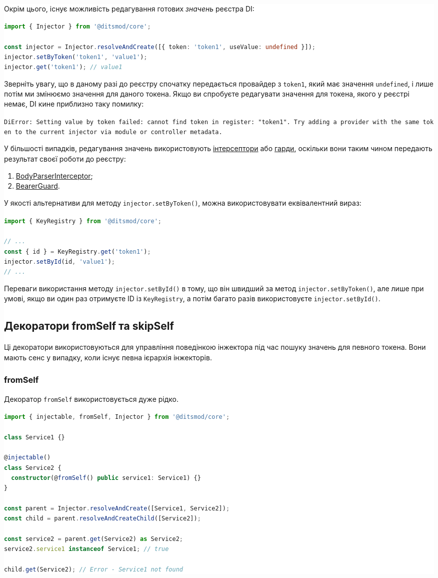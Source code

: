 Окрім цього, існує можливість редагування готових _значень_ реєстра DI:

```ts {4}
import { Injector } from '@ditsmod/core';

const injector = Injector.resolveAndCreate([{ token: 'token1', useValue: undefined }]);
injector.setByToken('token1', 'value1');
injector.get('token1'); // value1
```

Зверніть увагу, що в даному разі до реєстру спочатку передається провайдер з `token1`, який має значення `undefined`, і лише потім ми змінюємо значення для даного токена. Якщо ви спробуєте редагувати значення для токена, якого у реєстрі немає, DI кине приблизно таку помилку:

```text
DiError: Setting value by token failed: cannot find token in register: "token1". Try adding a provider with the same token to the current injector via module or controller metadata.
```

У більшості випадків, редагування значень використовують [інтерсептори][105] або [гарди][106], оскільки вони таким чином передають результат своєї роботи до реєстру:

1. [BodyParserInterceptor][16];
2. [BearerGuard][17].

У якості альтернативи для методу `injector.setByToken()`, можна використовувати еквівалентний вираз:

```ts {5}
import { KeyRegistry } from '@ditsmod/core';

// ...
const { id } = KeyRegistry.get('token1');
injector.setById(id, 'value1');
// ...
```

Переваги використання методу `injector.setById()` в тому, що він швидший за метод `injector.setByToken()`, але лише при умові, якщо ви один раз отримуєте ID із `KeyRegistry`, а потім багато разів використовуєте `injector.setById()`.

## Декоратори fromSelf та skipSelf

Ці декоратори використовуються для управління поведінкою інжектора під час пошуку значень для певного токена. Вони мають сенс у випадку, коли існує певна ієрархія інжекторів.

### fromSelf

Декоратор `fromSelf` використовується дуже рідко.

```ts
import { injectable, fromSelf, Injector } from '@ditsmod/core';

class Service1 {}

@injectable()
class Service2 {
  constructor(@fromSelf() public service1: Service1) {}
}

const parent = Injector.resolveAndCreate([Service1, Service2]);
const child = parent.resolveAndCreateChild([Service2]);

const service2 = parent.get(Service2) as Service2;
service2.service1 instanceof Service1; // true

child.get(Service2); // Error - Service1 not found
```


[1]: https://uk.wikipedia.org/wiki/%D0%92%D0%BF%D1%80%D0%BE%D0%B2%D0%B0%D0%B4%D0%B6%D0%B5%D0%BD%D0%BD%D1%8F_%D0%B7%D0%B0%D0%BB%D0%B5%D0%B6%D0%BD%D0%BE%D1%81%D1%82%D0%B5%D0%B9
[11]: https://www.typescriptlang.org/docs/handbook/2/objects.html#tuple-types
[12]: https://github.com/ditsmod/ditsmod/blob/core-2.54.0/packages/core/tsconfig.json#L31
[13]: https://github.com/ditsmod/ditsmod/blob/core-2.54.0/packages/core/package.json#L53
[14]: https://github.com/tc39/proposal-decorators
[15]: https://uk.wikipedia.org/wiki/%D0%9E%D0%B4%D0%B8%D0%BD%D0%B0%D0%BA_(%D1%88%D0%B0%D0%B1%D0%BB%D0%BE%D0%BD_%D0%BF%D1%80%D0%BE%D1%94%D0%BA%D1%82%D1%83%D0%B2%D0%B0%D0%BD%D0%BD%D1%8F) "Singleton"
[16]: https://github.com/ditsmod/ditsmod/blob/core-2.54.0/packages/body-parser/src/body-parser.interceptor.ts#L15
[17]: https://github.com/ditsmod/ditsmod/blob/core-2.54.0/examples/14-auth-jwt/src/app/modules/services/auth/bearer.guard.ts#L24
[107]: /developer-guides/exports-and-imports
[121]: /components-of-ditsmod-app/providers-collisions
[100]: #передача-провайдерів-в-реєстр-di
[101]: #ієрархія-інжекторів
[102]: #інжектор
[103]: /components-of-ditsmod-app/controllers-and-services/#що-являє-собою-контролер "Singleton"
[104]: /components-of-ditsmod-app/extensions/#групи-розширень
[105]: /components-of-ditsmod-app/http-interceptors/
[106]: /components-of-ditsmod-app/guards/